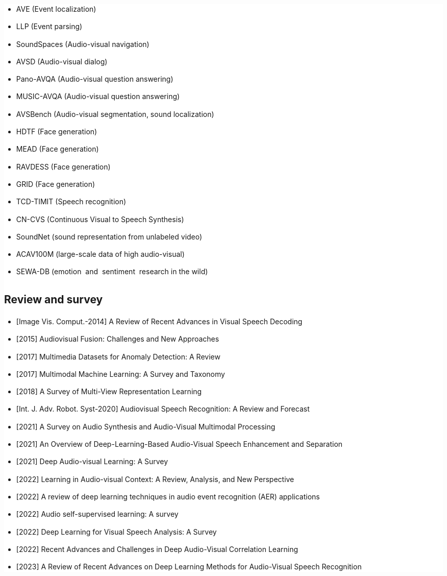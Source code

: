 * AVE (Event localization)

* LLP (Event parsing)

* SoundSpaces (Audio-visual navigation)

* AVSD (Audio-visual dialog)

* Pano-AVQA (Audio-visual question answering)

* MUSIC-AVQA (Audio-visual question answering)

* AVSBench (Audio-visual segmentation, sound localization)

* HDTF (Face generation)

* MEAD (Face generation)

* RAVDESS (Face generation)

* GRID (Face generation)

* TCD-TIMIT (Speech recognition)

* CN-CVS (Continuous Visual to Speech Synthesis)

* SoundNet (sound representation from unlabeled video)

* ACAV100M (large-scale data of high audio-visual)

* SEWA-DB (emotion  and  sentiment  research in the wild)

## Review and survey

* [Image Vis. Comput.-2014] A Review of Recent Advances in Visual Speech Decoding

* [2015] Audiovisual Fusion: Challenges and New Approaches

* [2017] Multimedia Datasets for Anomaly Detection: A Review

* [2017] Multimodal Machine Learning: A Survey and Taxonomy

* [2018] A Survey of Multi-View Representation Learning

* [Int. J. Adv. Robot. Syst-2020] Audiovisual Speech Recognition: A Review and Forecast

* [2021] A Survey on Audio Synthesis and Audio-Visual Multimodal Processing

* [2021] An Overview of Deep-Learning-Based Audio-Visual Speech Enhancement and Separation

* [2021] Deep Audio-visual Learning: A Survey

* [2022] Learning in Audio-visual Context: A Review, Analysis, and New Perspective

* [2022] A review of deep learning techniques in audio event recognition (AER) applications

* [2022] Audio self-supervised learning: A survey

* [2022] Deep Learning for Visual Speech Analysis: A Survey

* [2022] Recent Advances and Challenges in Deep Audio-Visual Correlation Learning

* [2023] A Review of Recent Advances on Deep Learning Methods for Audio-Visual Speech Recognition
